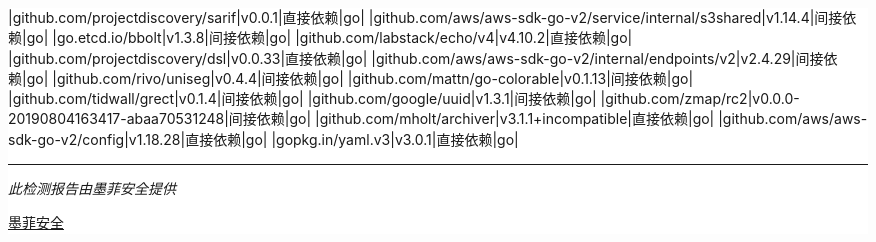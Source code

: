 |github.com/projectdiscovery/sarif|v0.0.1|直接依赖|go|
|github.com/aws/aws-sdk-go-v2/service/internal/s3shared|v1.14.4|间接依赖|go|
|go.etcd.io/bbolt|v1.3.8|间接依赖|go|
|github.com/labstack/echo/v4|v4.10.2|直接依赖|go|
|github.com/projectdiscovery/dsl|v0.0.33|直接依赖|go|
|github.com/aws/aws-sdk-go-v2/internal/endpoints/v2|v2.4.29|间接依赖|go|
|github.com/rivo/uniseg|v0.4.4|间接依赖|go|
|github.com/mattn/go-colorable|v0.1.13|间接依赖|go|
|github.com/tidwall/grect|v0.1.4|间接依赖|go|
|github.com/google/uuid|v1.3.1|间接依赖|go|
|github.com/zmap/rc2|v0.0.0-20190804163417-abaa70531248|间接依赖|go|
|github.com/mholt/archiver|v3.1.1+incompatible|直接依赖|go|
|github.com/aws/aws-sdk-go-v2/config|v1.18.28|直接依赖|go|
|gopkg.in/yaml.v3|v3.0.1|直接依赖|go|


------

*此检测报告由墨菲安全提供*

[墨菲安全](www.murphysec.com)